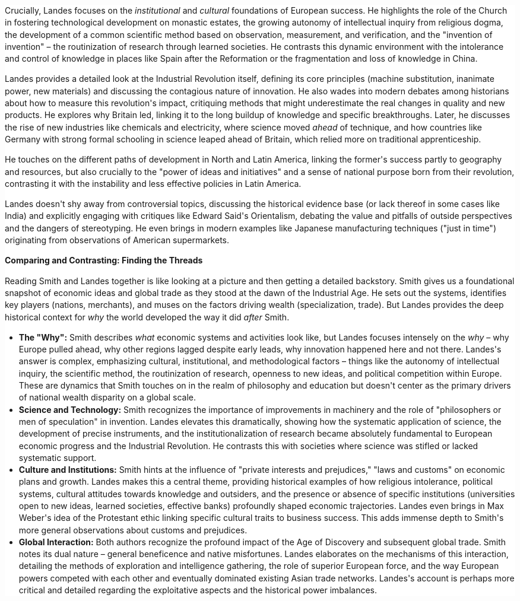 Crucially, Landes focuses on the _institutional_ and _cultural_ foundations of European success. He highlights the role of the Church in fostering technological development on monastic estates, the growing autonomy of intellectual inquiry from religious dogma, the development of a common scientific method based on observation, measurement, and verification, and the "invention of invention" – the routinization of research through learned societies. He contrasts this dynamic environment with the intolerance and control of knowledge in places like Spain after the Reformation or the fragmentation and loss of knowledge in China.

Landes provides a detailed look at the Industrial Revolution itself, defining its core principles (machine substitution, inanimate power, new materials) and discussing the contagious nature of innovation. He also wades into modern debates among historians about how to measure this revolution's impact, critiquing methods that might underestimate the real changes in quality and new products. He explores why Britain led, linking it to the long buildup of knowledge and specific breakthroughs. Later, he discusses the rise of new industries like chemicals and electricity, where science moved _ahead_ of technique, and how countries like Germany with strong formal schooling in science leaped ahead of Britain, which relied more on traditional apprenticeship.

He touches on the different paths of development in North and Latin America, linking the former's success partly to geography and resources, but also crucially to the "power of ideas and initiatives" and a sense of national purpose born from their revolution, contrasting it with the instability and less effective policies in Latin America.

Landes doesn't shy away from controversial topics, discussing the historical evidence base (or lack thereof in some cases like India) and explicitly engaging with critiques like Edward Said's Orientalism, debating the value and pitfalls of outside perspectives and the dangers of stereotyping. He even brings in modern examples like Japanese manufacturing techniques ("just in time") originating from observations of American supermarkets.

**Comparing and Contrasting: Finding the Threads**

Reading Smith and Landes together is like looking at a picture and then getting a detailed backstory. Smith gives us a foundational snapshot of economic ideas and global trade as they stood at the dawn of the Industrial Age. He sets out the systems, identifies key players (nations, merchants), and muses on the factors driving wealth (specialization, trade). But Landes provides the deep historical context for _why_ the world developed the way it did _after_ Smith.

- **The "Why":** Smith describes _what_ economic systems and activities look like, but Landes focuses intensely on the _why_ – why Europe pulled ahead, why other regions lagged despite early leads, why innovation happened here and not there. Landes's answer is complex, emphasizing cultural, institutional, and methodological factors – things like the autonomy of intellectual inquiry, the scientific method, the routinization of research, openness to new ideas, and political competition within Europe. These are dynamics that Smith touches on in the realm of philosophy and education but doesn't center as the primary drivers of national wealth disparity on a global scale.
- **Science and Technology:** Smith recognizes the importance of improvements in machinery and the role of "philosophers or men of speculation" in invention. Landes elevates this dramatically, showing how the systematic application of science, the development of precise instruments, and the institutionalization of research became absolutely fundamental to European economic progress and the Industrial Revolution. He contrasts this with societies where science was stifled or lacked systematic support.
- **Culture and Institutions:** Smith hints at the influence of "private interests and prejudices," "laws and customs" on economic plans and growth. Landes makes this a central theme, providing historical examples of how religious intolerance, political systems, cultural attitudes towards knowledge and outsiders, and the presence or absence of specific institutions (universities open to new ideas, learned societies, effective banks) profoundly shaped economic trajectories. Landes even brings in Max Weber's idea of the Protestant ethic linking specific cultural traits to business success. This adds immense depth to Smith's more general observations about customs and prejudices.
- **Global Interaction:** Both authors recognize the profound impact of the Age of Discovery and subsequent global trade. Smith notes its dual nature – general beneficence and native misfortunes. Landes elaborates on the mechanisms of this interaction, detailing the methods of exploration and intelligence gathering, the role of superior European force, and the way European powers competed with each other and eventually dominated existing Asian trade networks. Landes's account is perhaps more critical and detailed regarding the exploitative aspects and the historical power imbalances.